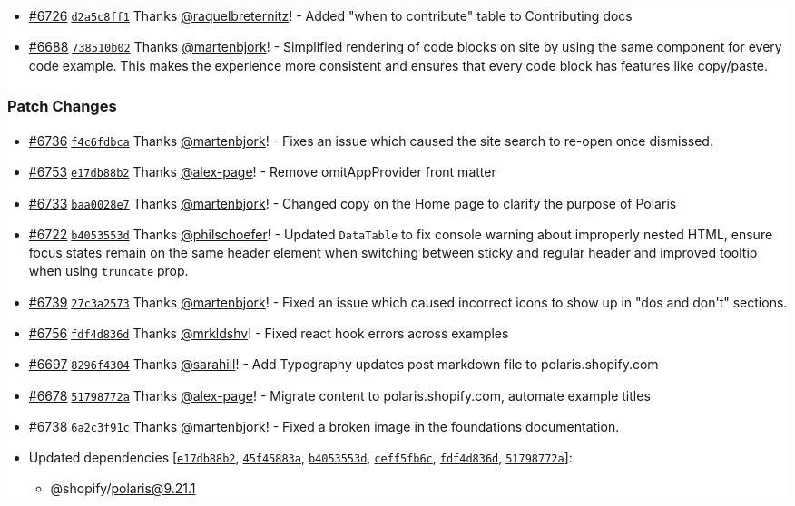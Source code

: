 - [#6726](https://github.com/Shopify/polaris/pull/6726) [`d2a5c8ff1`](https://github.com/Shopify/polaris/commit/d2a5c8ff127d9293e193d12127eb4e09324378ca) Thanks [@raquelbreternitz](https://github.com/raquelbreternitz)! - Added "when to contribute" table to Contributing docs

* [#6688](https://github.com/Shopify/polaris/pull/6688) [`738510b02`](https://github.com/Shopify/polaris/commit/738510b022f4bfa8a052e33684fd886cd86d212b) Thanks [@martenbjork](https://github.com/martenbjork)! - Simplified rendering of code blocks on site by using the same component for every code example. This makes the experience more consistent and ensures that every code block has features like copy/paste.

### Patch Changes

- [#6736](https://github.com/Shopify/polaris/pull/6736) [`f4c6fdbca`](https://github.com/Shopify/polaris/commit/f4c6fdbca0a5e98a09d34ed0a2ecdc22bc802d6f) Thanks [@martenbjork](https://github.com/martenbjork)! - Fixes an issue which caused the site search to re-open once dismissed.

* [#6753](https://github.com/Shopify/polaris/pull/6753) [`e17db88b2`](https://github.com/Shopify/polaris/commit/e17db88b275d2c4070d22d9c2c3bf903f12739db) Thanks [@alex-page](https://github.com/alex-page)! - Remove omitAppProvider front matter

- [#6733](https://github.com/Shopify/polaris/pull/6733) [`baa0028e7`](https://github.com/Shopify/polaris/commit/baa0028e71873991f72e0923aca3c5b9b451dcfa) Thanks [@martenbjork](https://github.com/martenbjork)! - Changed copy on the Home page to clarify the purpose of Polaris

* [#6722](https://github.com/Shopify/polaris/pull/6722) [`b4053553d`](https://github.com/Shopify/polaris/commit/b4053553d9fb0079a957e31df48893d90ce766b0) Thanks [@philschoefer](https://github.com/philschoefer)! - Updated `DataTable` to fix console warning about improperly nested HTML, ensure focus states remain on the same header element when switching between sticky and regular header and improved tooltip when using `truncate` prop.

- [#6739](https://github.com/Shopify/polaris/pull/6739) [`27c3a2573`](https://github.com/Shopify/polaris/commit/27c3a25730a7f7e7e7cce7d60bbc0aa77aa398c2) Thanks [@martenbjork](https://github.com/martenbjork)! - Fixed an issue which caused incorrect icons to show up in "dos and don't" sections.

* [#6756](https://github.com/Shopify/polaris/pull/6756) [`fdf4d836d`](https://github.com/Shopify/polaris/commit/fdf4d836dccedd4578d094fa216c5460780064cc) Thanks [@mrkldshv](https://github.com/mrkldshv)! - Fixed react hook errors across examples

- [#6697](https://github.com/Shopify/polaris/pull/6697) [`8296f4304`](https://github.com/Shopify/polaris/commit/8296f4304fdb72dedd17d45bc7db154bf41cc3c4) Thanks [@sarahill](https://github.com/sarahill)! - Add Typography updates post markdown file to polaris.shopify.com

* [#6678](https://github.com/Shopify/polaris/pull/6678) [`51798772a`](https://github.com/Shopify/polaris/commit/51798772a04f6afb51ef11ef41a7ca573617275c) Thanks [@alex-page](https://github.com/alex-page)! - Migrate content to polaris.shopify.com, automate example titles

- [#6738](https://github.com/Shopify/polaris/pull/6738) [`6a2c3f91c`](https://github.com/Shopify/polaris/commit/6a2c3f91c689182db1fcc5d7db8cac9b71f907fc) Thanks [@martenbjork](https://github.com/martenbjork)! - Fixed a broken image in the foundations documentation.

- Updated dependencies [[`e17db88b2`](https://github.com/Shopify/polaris/commit/e17db88b275d2c4070d22d9c2c3bf903f12739db), [`45f45883a`](https://github.com/Shopify/polaris/commit/45f45883ac975b89e1df53f651748319223e1f2c), [`b4053553d`](https://github.com/Shopify/polaris/commit/b4053553d9fb0079a957e31df48893d90ce766b0), [`ceff5fb6c`](https://github.com/Shopify/polaris/commit/ceff5fb6c015706192c8e451ad33078238e01eb8), [`fdf4d836d`](https://github.com/Shopify/polaris/commit/fdf4d836dccedd4578d094fa216c5460780064cc), [`51798772a`](https://github.com/Shopify/polaris/commit/51798772a04f6afb51ef11ef41a7ca573617275c)]:
  - @shopify/polaris@9.21.1
